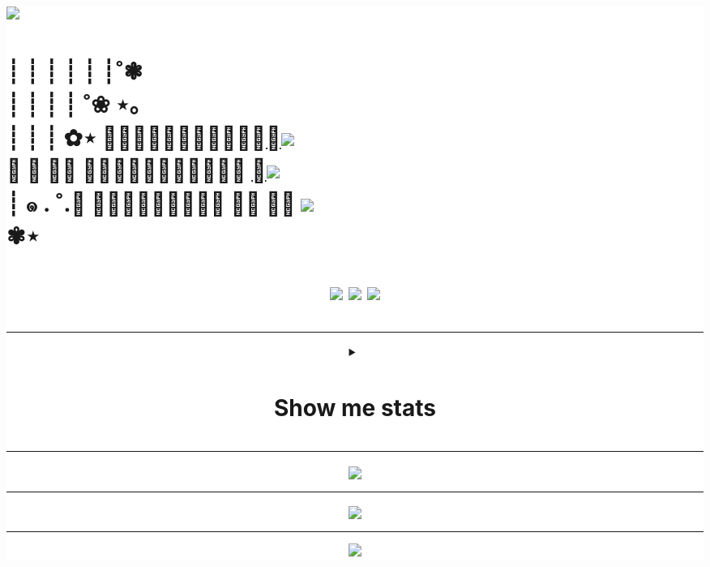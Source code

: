 
<img src="https://c.tenor.com/4CkbTJYNZyoAAAAC/darling-in-the-franxx-anime.gif" width="100%">
<h1 align="left"> 
┊ ┊ ┊ ┊ ┊ ┊˚❃<br>
┊ ┊ ┊ ┊ ˚❀ ⋆｡<br>
┊ ┊ ┊ ✿⋆  ᲼᲼᲼᲼᲼᲼᲼᲼᲼᲼᲼<a href="https://github.com/Valensce">᲼<img src = "https://readme-typing-svg.herokuapp.com?size=26&duration=2500&color=20C20E&lines=Hey%2C+I'm+Valensce%E2%9B%A7"></a><br>
┊ ┊ ❁⋆   ᲼᲼᲼᲼᲼᲼᲼᲼᲼᲼᲼ <a href="https://github.com/Valensce">᲼<img src = "https://readme-typing-svg.herokuapp.com?size=26&duration=2500&color=20C20E&lines=Welcome+to+my+profile..."></a><br>
┊ ๑ . ˚.᲼   ᲼᲼᲼᲼᲼᲼᲼᲼᲼   ᲼᲼   ᲼᲼  <a href="https://github.com/Valensce"> <img src="https://profile-counter.glitch.me/valensce/count.svg"></a><br>
✾⋆   <p align="center">
	<a href="mailto:swarovskiswanski@gmail.com"><img src="https://img.shields.io/badge/Contact_me-here-99A5FF"></a> <!--Contact-->
	<a href="https://github.com/TurnipGuy30"><img src="https://img.shields.io/badge/Shoutout%20to-TurnipGuy30-cyan"></a> <!--Shoutout for Johnny!-->
	<a href="https://github.com/Valensce"><img src="https://img.shields.io/github/stars/Valensce"></a> <!--Stars-->
</h1></p>
<div align="center"> 
<div align="left">
	
</div><hr>
<details><summary><h1>Show me stats</h1></summary></details>
<hr>
<img align="center" href="https://github.com/Valensce" src="https://activity-graph.herokuapp.com/graph?username=Valensce&theme=react-dark&area=true&hide_border=true" width="100%">
<hr>
<img align="center" href="https://github.com/Valensce" src="https://raw.githubusercontent.com/Valensce/Valensce/output/github-contribution-grid-snake.svg"><br><hr>
<p align='center'>
    <img src="https://gidigi.com/cdn/love.gif">
</p>
